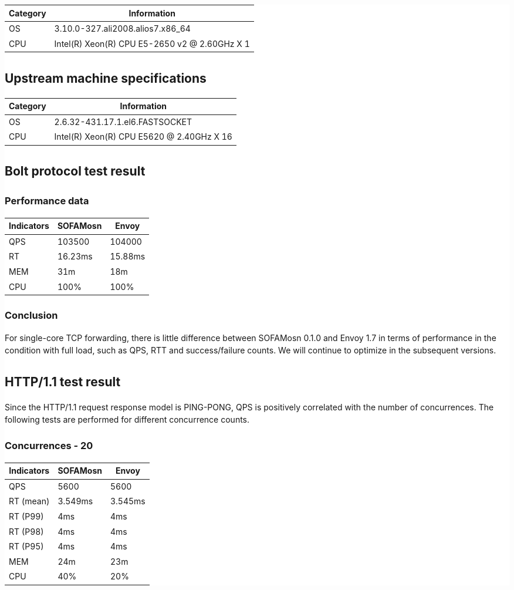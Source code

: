 | Category | Information |
| -------- | -------- |
| OS | 3.10.0-327.ali2008.alios7.x86_64 |
| CPU | Intel(R) Xeon(R) CPU E5-2650 v2 @ 2.60GHz X 1 |

## Upstream machine specifications
| Category | Information |
| -------- | -------- |
| OS | 2.6.32-431.17.1.el6.FASTSOCKET |
| CPU | Intel(R) Xeon(R) CPU E5620 @ 2.40GHz X 16 |

## Bolt protocol test result
### Performance data

| Indicators | SOFAMosn | Envoy|
| -------- | -------- | -------- |
| QPS | 103500 |104000 |
| RT | 16.23ms |15.88ms |
| MEM | 31m |18m |
| CPU | 100% |100% |

### Conclusion
For single-core TCP forwarding, there is little difference between SOFAMosn 0.1.0 and Envoy 1.7 in terms of performance in the condition with full load, such as QPS, RTT and success/failure counts. We will continue to optimize in the subsequent versions.

## HTTP/1.1 test result
Since the HTTP/1.1 request response model is PING-PONG, QPS is positively correlated with the number of concurrences. The following tests are performed for different concurrence counts.
 
 ### Concurrences - 20
 | Indicators | SOFAMosn | Envoy|
| -------- | -------- | -------- |
| QPS | 5600 |5600 |
|RT (mean) | 3.549ms |3.545ms |
|RT (P99) | 4ms |4ms |
|RT (P98) | 4ms |4ms |
|RT (P95) | 4ms |4ms |
| MEM | 24m |23m |
| CPU | 40% |20% |
 